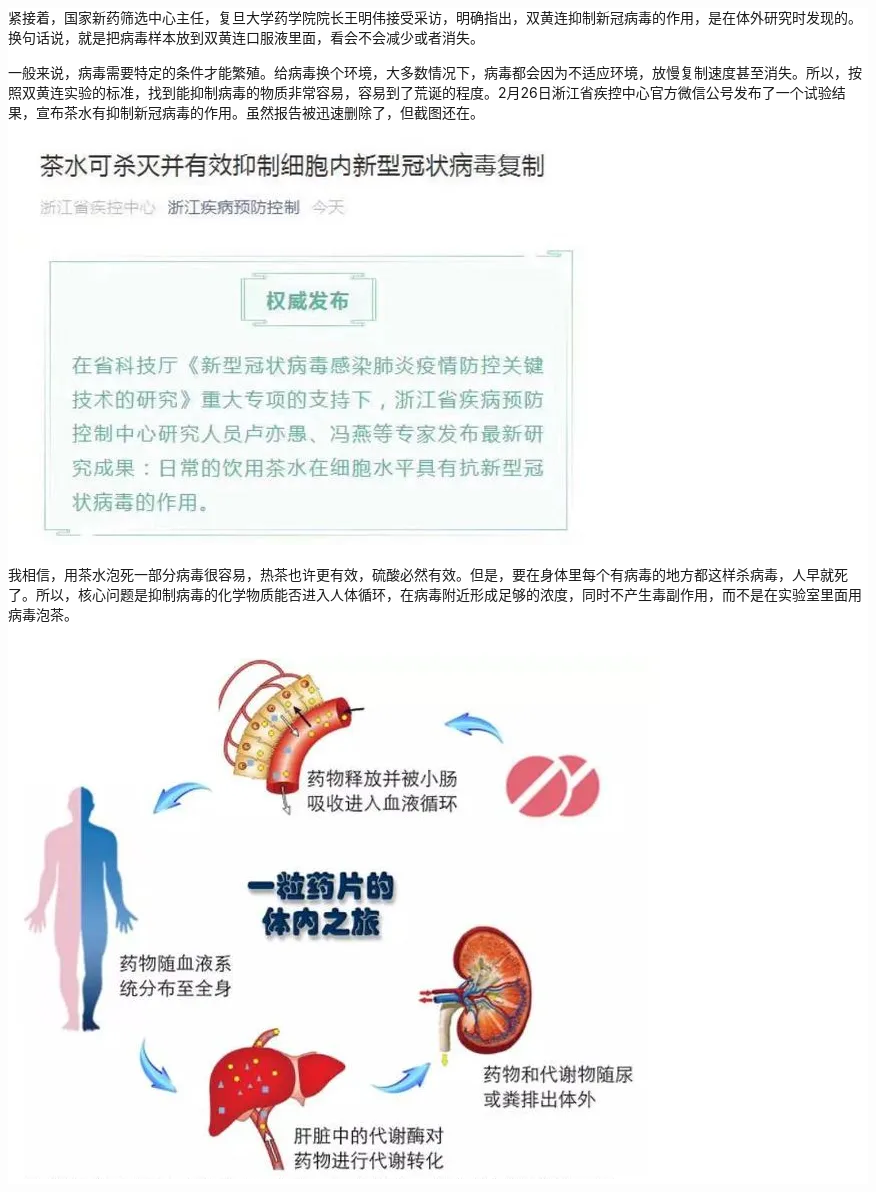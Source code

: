 紧接着，国家新药筛选中心主任，复旦大学药学院院长王明伟接受采访，明确指出，双黄连抑制新冠病毒的作用，是在体外研究时发现的。换句话说，就是把病毒样本放到双黄连口服液里面，看会不会减少或者消失。

一般来说，病毒需要特定的条件才能繁殖。给病毒换个环境，大多数情况下，病毒都会因为不适应环境，放慢复制速度甚至消失。所以，按照双黄连实验的标准，找到能抑制病毒的物质非常容易，容易到了荒诞的程度。2月26日淅江省疾控中心官方微信公号发布了一个试验结果，宣布茶水有抑制新冠病毒的作用。虽然报告被迅速删除了，但截图还在。

![](/images/btnews/0101_0200/0102/image25.webp)

我相信，用茶水泡死一部分病毒很容易，热茶也许更有效，硫酸必然有效。但是，要在身体里每个有病毒的地方都这样杀病毒，人早就死了。所以，核心问题是抑制病毒的化学物质能否进入人体循环，在病毒附近形成足够的浓度，同时不产生毒副作用，而不是在实验室里面用病毒泡茶。

![](/images/btnews/0101_0200/0102/image26.webp)
